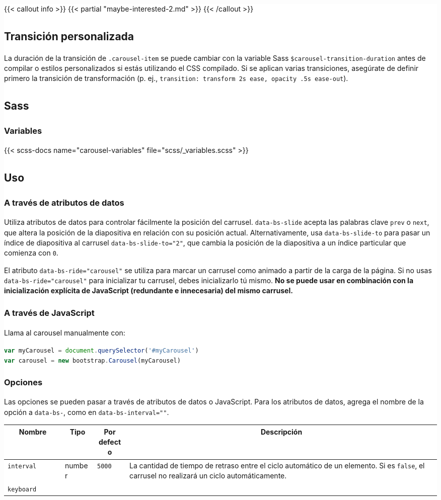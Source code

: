 {{< callout info >}}
{{< partial "maybe-interested-2.md" >}}
{{< /callout >}}

## Transición personalizada

La duración de la transición de `.carousel-item` se puede cambiar con la variable Sass `$carousel-transition-duration` antes de compilar o estilos personalizados si estás utilizando el CSS compilado. Si se aplican varias transiciones, asegúrate de definir primero la transición de transformación (p. ej., `transition: transform 2s ease, opacity .5s ease-out`).

## Sass

### Variables

{{< scss-docs name="carousel-variables" file="scss/_variables.scss" >}}

## Uso

### A través de atributos de datos

Utiliza atributos de datos para controlar fácilmente la posición del carrusel. `data-bs-slide` acepta las palabras clave `prev` o `next`, que altera la posición de la diapositiva en relación con su posición actual. Alternativamente, usa `data-bs-slide-to` para pasar un índice de diapositiva al carrusel `data-bs-slide-to="2"`, que cambia la posición de la diapositiva a un índice particular que comienza con `0`.

El atributo `data-bs-ride="carousel"` se utiliza para marcar un carrusel como animado a partir de la carga de la página. Si no usas `data-bs-ride="carousel"` para inicializar tu carrusel, debes inicializarlo tú mismo. **No se puede usar en combinación con la inicialización explícita de JavaScript (redundante e innecesaria) del mismo carrusel.**

### A través de JavaScript

Llama al carousel manualmente con:

```js
var myCarousel = document.querySelector('#myCarousel')
var carousel = new bootstrap.Carousel(myCarousel)
```

### Opciones

Las opciones se pueden pasar a través de atributos de datos o JavaScript. Para los atributos de datos, agrega el nombre de la opción a `data-bs-`, como en `data-bs-interval=""`.

<table class="table">
  <thead>
    <tr>
      <th style="width: 100px;">Nombre</th>
      <th style="width: 50px;">Tipo</th>
      <th style="width: 50px;">Por defecto</th>
      <th>Descripción</th>
    </tr>
  </thead>
  <tbody>
    <tr>
      <td><code>interval</code></td>
      <td>number</td>
      <td><code>5000</code></td>
      <td>La cantidad de tiempo de retraso entre el ciclo automático de un elemento. Si es <code>false</code>, el carrusel no realizará un ciclo automáticamente.</td>
    </tr>
    <tr>
      <td><code>keyboard</code></td>